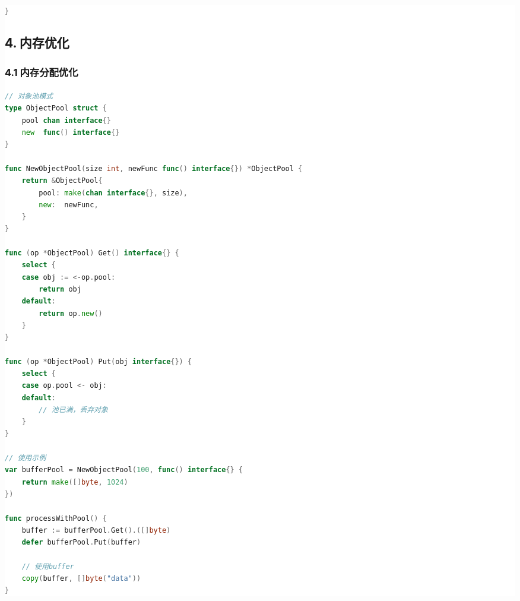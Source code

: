 ```go
}
```

## 4. 内存优化

### 4.1 内存分配优化

```go
// 对象池模式
type ObjectPool struct {
    pool chan interface{}
    new  func() interface{}
}

func NewObjectPool(size int, newFunc func() interface{}) *ObjectPool {
    return &ObjectPool{
        pool: make(chan interface{}, size),
        new:  newFunc,
    }
}

func (op *ObjectPool) Get() interface{} {
    select {
    case obj := <-op.pool:
        return obj
    default:
        return op.new()
    }
}

func (op *ObjectPool) Put(obj interface{}) {
    select {
    case op.pool <- obj:
    default:
        // 池已满，丢弃对象
    }
}

// 使用示例
var bufferPool = NewObjectPool(100, func() interface{} {
    return make([]byte, 1024)
})

func processWithPool() {
    buffer := bufferPool.Get().([]byte)
    defer bufferPool.Put(buffer)
    
    // 使用buffer
    copy(buffer, []byte("data"))
}
```

